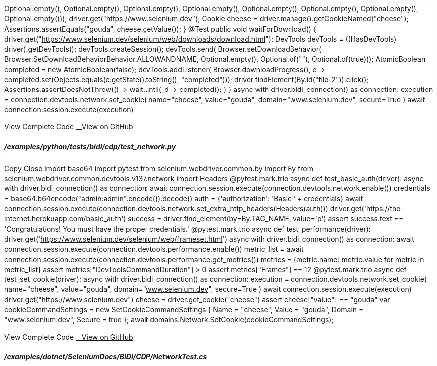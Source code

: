 Optional.empty(),                         Optional.empty(),                         Optional.empty(),                         Optional.empty(),                         Optional.empty(),                         Optional.empty(),                         Optional.empty(),                         Optional.empty()));              driver.get("https://www.selenium.dev");         Cookie cheese = driver.manage().getCookieNamed("cheese");         Assertions.assertEquals("gouda", cheese.getValue());       }            @Test       public void waitForDownload() {         driver.get("https://www.selenium.dev/selenium/web/downloads/download.html");              DevTools devTools = ((HasDevTools) driver).getDevTools();         devTools.createSession();              devTools.send(                 Browser.setDownloadBehavior(                         Browser.SetDownloadBehaviorBehavior.ALLOWANDNAME,                         Optional.empty(),                         Optional.of(""),                         Optional.of(true)));              AtomicBoolean completed = new AtomicBoolean(false);         devTools.addListener(                 Browser.downloadProgress(),                 e -> completed.set(Objects.equals(e.getState().toString(), "completed")));              driver.findElement(By.id("file-2")).click();              Assertions.assertDoesNotThrow(() -> wait.until(_d -> completed));       }     }                        async with driver.bidi_connection() as connection:             execution = connection.devtools.network.set_cookie(                 name="cheese",                 value="gouda",                 domain="www.selenium.dev",                 secure=True             )             await connection.session.execute(execution)

View Complete Code [__View on GitHub](https://github.com/SeleniumHQ/seleniumhq.github.io/blob/trunk//examples/python/tests/bidi/cdp/test_network.py#L37-L44)

##### /examples/python/tests/bidi/cdp/test\_network.py

Copy  Close               import base64          import pytest     from selenium.webdriver.common.by import By     from selenium.webdriver.common.devtools.v137.network import Headers               @pytest.mark.trio     async def test_basic_auth(driver):         async with driver.bidi_connection() as connection:             await connection.session.execute(connection.devtools.network.enable())                  credentials = base64.b64encode("admin:admin".encode()).decode()             auth = {'authorization': 'Basic ' + credentials}             await connection.session.execute(connection.devtools.network.set_extra_http_headers(Headers(auth)))                  driver.get('https://the-internet.herokuapp.com/basic_auth')              success = driver.find_element(by=By.TAG_NAME, value='p')         assert success.text == 'Congratulations! You must have the proper credentials.'          @pytest.mark.trio     async def test_performance(driver):         driver.get('https://www.selenium.dev/selenium/web/frameset.html')              async with driver.bidi_connection() as connection:             await connection.session.execute(connection.devtools.performance.enable())             metric_list = await connection.session.execute(connection.devtools.performance.get_metrics())              metrics = {metric.name: metric.value for metric in metric_list}              assert metrics["DevToolsCommandDuration"] > 0         assert metrics["Frames"] == 12          @pytest.mark.trio     async def test_set_cookie(driver):         async with driver.bidi_connection() as connection:             execution = connection.devtools.network.set_cookie(                 name="cheese",                 value="gouda",                 domain="www.selenium.dev",                 secure=True             )             await connection.session.execute(execution)              driver.get("https://www.selenium.dev")         cheese = driver.get_cookie("cheese")              assert cheese["value"] == "gouda"                                var cookieCommandSettings = new SetCookieCommandSettings                 {                     Name = "cheese",                     Value = "gouda",                     Domain = "www.selenium.dev",                     Secure = true                 };                 await domains.Network.SetCookie(cookieCommandSettings);

View Complete Code [__View on GitHub](https://github.com/SeleniumHQ/seleniumhq.github.io/blob/trunk//examples/dotnet/SeleniumDocs/BiDi/CDP/NetworkTest.cs#L136-L143)

##### /examples/dotnet/SeleniumDocs/BiDi/CDP/NetworkTest.cs
